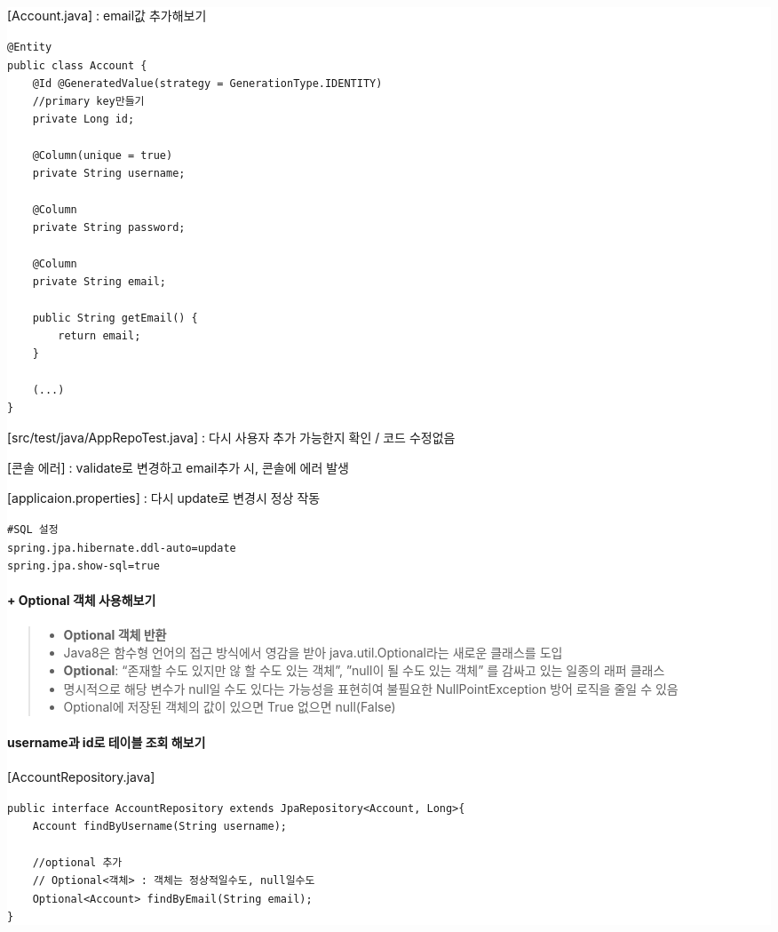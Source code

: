[Account.java] : email값 추가해보기

```
@Entity
public class Account {
	@Id @GeneratedValue(strategy = GenerationType.IDENTITY)
	//primary key만들기
	private Long id;

	@Column(unique = true)
	private String username;

	@Column
	private String password;

	@Column
	private String email;

	public String getEmail() {
		return email;
	}

    (...)
}
```

[src/test/java/AppRepoTest.java] : 다시 사용자 추가 가능한지 확인 / 코드 수정없음

[콘솔 에러] : validate로 변경하고 email추가 시, 콘솔에 에러 발생



[applicaion.properties] : 다시 update로 변경시 정상 작동

```
#SQL 설정
spring.jpa.hibernate.ddl-auto=update
spring.jpa.show-sql=true
```



#### + Optional 객체 사용해보기

> - **Optional 객체 반환**
> - Java8은 함수형 언어의 접근 방식에서 영감을 받아 java.util.Optional라는 새로운 클래스를 도입
> - **Optional**: “존재할 수도 있지만 않 할 수도 있는 객체”, ”null이 될 수도 있는 객체” 를 감싸고 있는 일종의 래퍼 클래스
> - 명시적으로 해당 변수가 null일 수도 있다는 가능성을 표현히여 불필요한 NullPointException 방어 로직을 줄일 수 있음
> - Optional에 저장된 객체의 값이 있으면 True 없으면 null(False)



#### username과 id로 테이블 조회 해보기



[AccountRepository.java]

```
public interface AccountRepository extends JpaRepository<Account, Long>{
	Account findByUsername(String username);

    //optional 추가
    // Optional<객체> : 객체는 정상적일수도, null일수도
	Optional<Account> findByEmail(String email);
}
```
